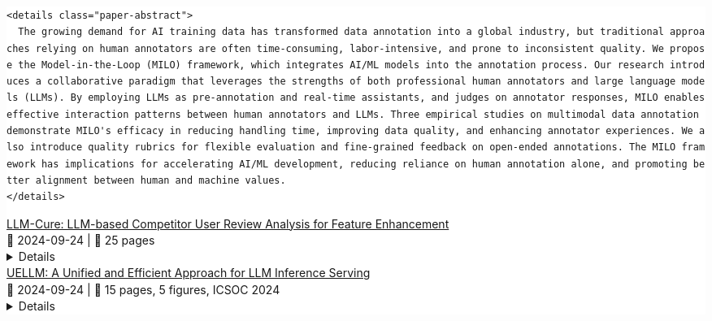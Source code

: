     <details class="paper-abstract">
      The growing demand for AI training data has transformed data annotation into a global industry, but traditional approaches relying on human annotators are often time-consuming, labor-intensive, and prone to inconsistent quality. We propose the Model-in-the-Loop (MILO) framework, which integrates AI/ML models into the annotation process. Our research introduces a collaborative paradigm that leverages the strengths of both professional human annotators and large language models (LLMs). By employing LLMs as pre-annotation and real-time assistants, and judges on annotator responses, MILO enables effective interaction patterns between human annotators and LLMs. Three empirical studies on multimodal data annotation demonstrate MILO's efficacy in reducing handling time, improving data quality, and enhancing annotator experiences. We also introduce quality rubrics for flexible evaluation and fine-grained feedback on open-ended annotations. The MILO framework has implications for accelerating AI/ML development, reducing reliance on human annotation alone, and promoting better alignment between human and machine values.
    </details>
</div>
<div class="paper-card">
    <div class="paper-title"><a href="http://arxiv.org/abs/2409.15724v1">LLM-Cure: LLM-based Competitor User Review Analysis for Feature Enhancement</a></div>
    <div class="paper-meta">
      📅 2024-09-24
      | 💬 25 pages
    </div>
    <details class="paper-abstract">
      The exponential growth of the mobile app market underscores the importance of constant innovation and rapid response to user demands. As user satisfaction is paramount to the success of a mobile application (app), developers typically rely on user reviews, which represent user feedback that includes ratings and comments to identify areas for improvement. However, the sheer volume of user reviews poses challenges in manual analysis, necessitating automated approaches. Existing automated approaches either analyze only the target apps reviews, neglecting the comparison of similar features to competitors or fail to provide suggestions for feature enhancement. To address these gaps, we propose a Large Language Model (LLM)-based Competitive User Review Analysis for Feature Enhancement) (LLM-Cure), an approach powered by LLMs to automatically generate suggestion s for mobile app feature improvements. More specifically, LLM-Cure identifies and categorizes features within reviews by applying LLMs. When provided with a complaint in a user review, LLM-Cure curates highly rated (4 and 5 stars) reviews in competing apps related to the complaint and proposes potential improvements tailored to the target application. We evaluate LLM-Cure on 1,056,739 reviews of 70 popular Android apps. Our evaluation demonstrates that LLM-Cure significantly outperforms the state-of-the-art approaches in assigning features to reviews by up to 13% in F1-score, up to 16% in recall and up to 11% in precision. Additionally, LLM-Cure demonstrates its capability to provide suggestions for resolving user complaints. We verify the suggestions using the release notes that reflect the changes of features in the target mobile app. LLM-Cure achieves a promising average of 73% of the implementation of the provided suggestions.
    </details>
</div>
<div class="paper-card">
    <div class="paper-title"><a href="http://arxiv.org/abs/2409.14961v2">UELLM: A Unified and Efficient Approach for LLM Inference Serving</a></div>
    <div class="paper-meta">
      📅 2024-09-24
      | 💬 15 pages, 5 figures, ICSOC 2024
    </div>
    <details class="paper-abstract">